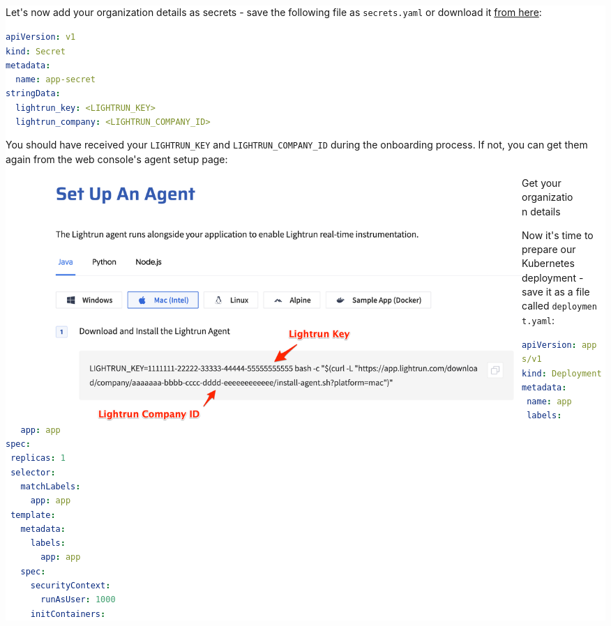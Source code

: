 Let's now add your organization details as secrets - save the following file as `secrets.yaml` or download it [from here](https://github.com/lightrun-platform/lightrun/blob/main/examples/k8s/deployment.yaml#L1-L7):

```yaml
apiVersion: v1
kind: Secret
metadata:
  name: app-secret
stringData:
  lightrun_key: <LIGHTRUN_KEY>
  lightrun_company: <LIGHTRUN_COMPANY_ID>
```

You should have received your `LIGHTRUN_KEY` and `LIGHTRUN_COMPANY_ID` during the onboarding process. If not, you can get them again from the web console's agent setup page:

  <figure>
    <img src="/assets/images/minikube-get-organization-details.png" align="left" width="700" alt="Get your organization details" />
     <figcaption>Get your organization details</figcaption>
   </figure>

Now it's time to prepare our Kubernetes deployment - save it as a file called `deployment.yaml`:

```yaml hl_lines="17 18"
apiVersion: apps/v1
kind: Deployment
metadata:
 name: app
 labels:
   app: app
spec:
 replicas: 1
 selector:
   matchLabels:
     app: app
 template:
   metadata:
     labels:
       app: app
   spec:
     securityContext:
       runAsUser: 1000
     initContainers:
```